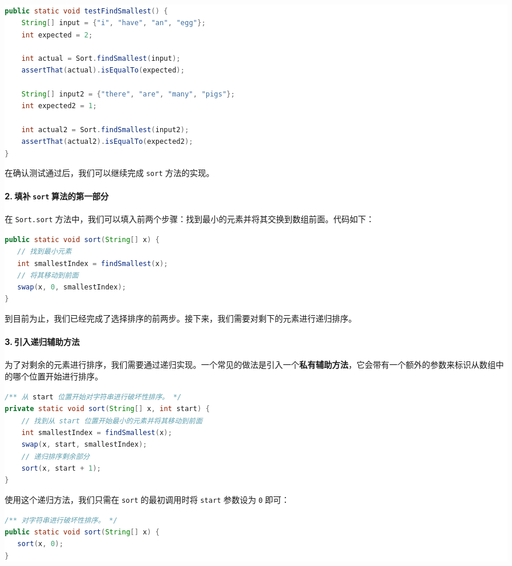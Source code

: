```java
public static void testFindSmallest() {
    String[] input = {"i", "have", "an", "egg"};
    int expected = 2;

    int actual = Sort.findSmallest(input);
    assertThat(actual).isEqualTo(expected); 

    String[] input2 = {"there", "are", "many", "pigs"};
    int expected2 = 1;

    int actual2 = Sort.findSmallest(input2);
    assertThat(actual2).isEqualTo(expected2); 
}
```

在确认测试通过后，我们可以继续完成 `sort` 方法的实现。

#### 2. **填补 `sort` 算法的第一部分**

在 `Sort.sort` 方法中，我们可以填入前两个步骤：找到最小的元素并将其交换到数组前面。代码如下：

```java
public static void sort(String[] x) { 
   // 找到最小元素
   int smallestIndex = findSmallest(x);
   // 将其移动到前面
   swap(x, 0, smallestIndex);
}
```

到目前为止，我们已经完成了选择排序的前两步。接下来，我们需要对剩下的元素进行递归排序。

#### 3. **引入递归辅助方法**

为了对剩余的元素进行排序，我们需要通过递归实现。一个常见的做法是引入一个**私有辅助方法**，它会带有一个额外的参数来标识从数组中的哪个位置开始进行排序。

```java
/** 从 start 位置开始对字符串进行破坏性排序。 */
private static void sort(String[] x, int start) { 
    // 找到从 start 位置开始最小的元素并将其移动到前面
    int smallestIndex = findSmallest(x);
    swap(x, start, smallestIndex);
    // 递归排序剩余部分
    sort(x, start + 1);
}
```

使用这个递归方法，我们只需在 `sort` 的最初调用时将 `start` 参数设为 `0` 即可：

```java
/** 对字符串进行破坏性排序。 */
public static void sort(String[] x) { 
   sort(x, 0);
}
```
